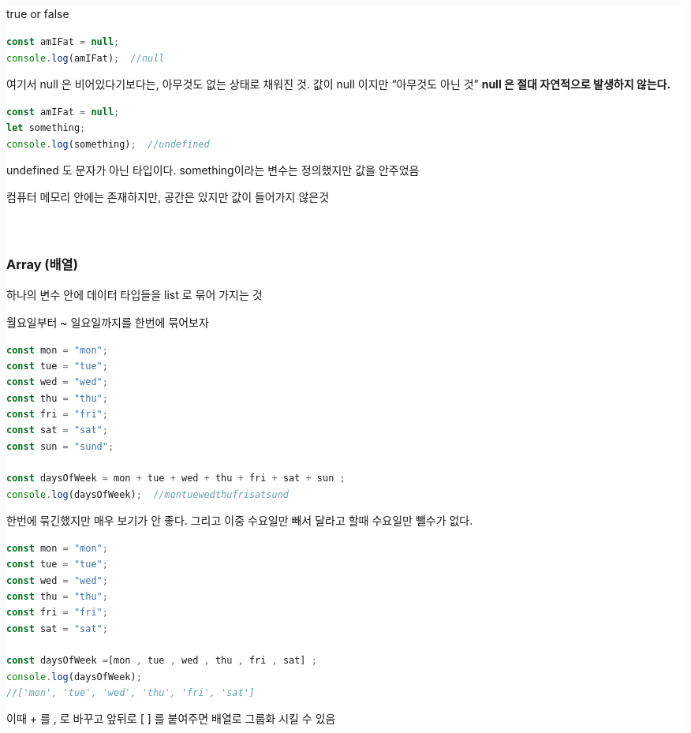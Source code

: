 true or false

```jsx
const amIFat = null;
console.log(amIFat);  //null
```

여기서 null 은 비어있다기보다는, 아무것도 없는 상태로 채워진 것. 값이 null 이지만 “아무것도 아닌 것” **null 은 절대 자연적으로 발생하지 않는다.**

```jsx
const amIFat = null;
let something;
console.log(something);  //undefined
```

undefined 도 문자가 아닌 타입이다. something이라는 변수는 정의했지만 값을 안주었음

컴퓨터 메모리 안에는 존재하지만, 공간은 있지만 값이 들어가지 않은것
<br>
<br>
<br>
### Array (배열)

하나의 변수 안에 데이터 타입들을 list 로 묶어 가지는 것

월요일부터 ~ 일요일까지를 한번에 묶어보자

```jsx
const mon = "mon";
const tue = "tue";
const wed = "wed";
const thu = "thu";
const fri = "fri";
const sat = "sat";
const sun = "sund";

const daysOfWeek = mon + tue + wed + thu + fri + sat + sun ;
console.log(daysOfWeek);  //montuewedthufrisatsund
```

한번에 묶긴했지만 매우 보기가 안 좋다. 그리고 이중 수요일만 빼서 달라고 할때 수요일만 뺄수가 없다.

```jsx
const mon = "mon";
const tue = "tue";
const wed = "wed";
const thu = "thu";
const fri = "fri";
const sat = "sat";

const daysOfWeek =[mon , tue , wed , thu , fri , sat] ;
console.log(daysOfWeek);  
//['mon', 'tue', 'wed', 'thu', 'fri', 'sat']
```

이때 + 를 , 로 바꾸고 앞뒤로 [ ] 를 붙여주면 배열로 그룹화 시킬 수 있음
